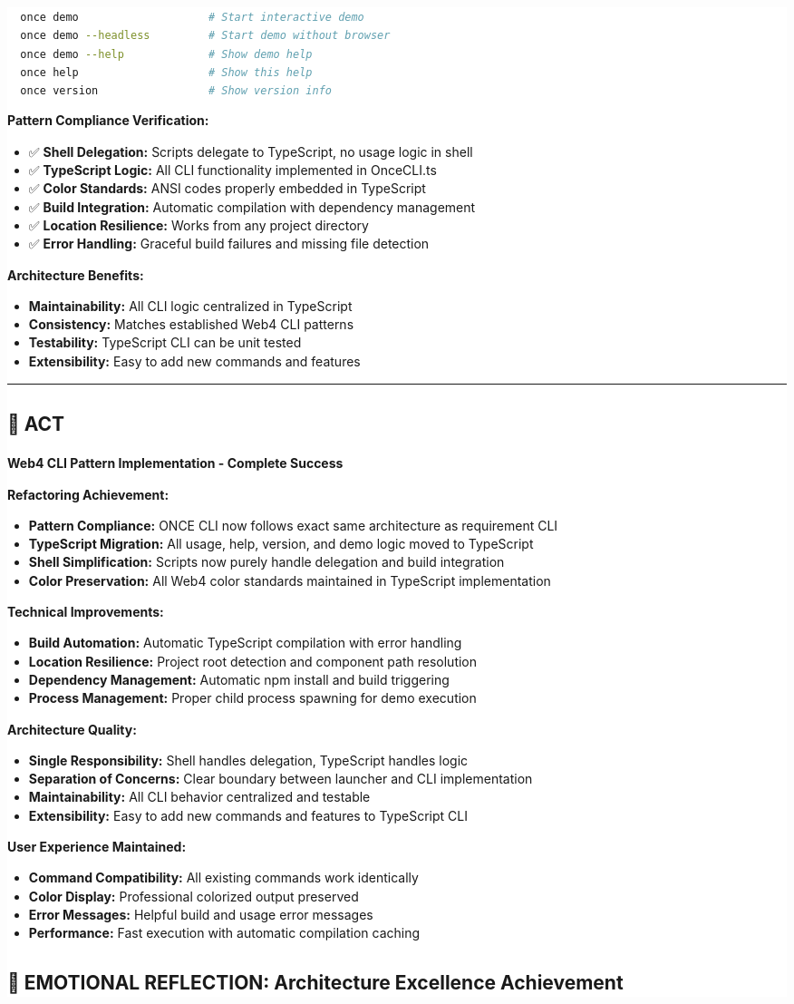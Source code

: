 ```bash
  once demo                    # Start interactive demo
  once demo --headless         # Start demo without browser
  once demo --help             # Show demo help
  once help                    # Show this help
  once version                 # Show version info
```

**Pattern Compliance Verification:**
- ✅ **Shell Delegation:** Scripts delegate to TypeScript, no usage logic in shell
- ✅ **TypeScript Logic:** All CLI functionality implemented in OnceCLI.ts
- ✅ **Color Standards:** ANSI codes properly embedded in TypeScript
- ✅ **Build Integration:** Automatic compilation with dependency management
- ✅ **Location Resilience:** Works from any project directory
- ✅ **Error Handling:** Graceful build failures and missing file detection

**Architecture Benefits:**
- **Maintainability:** All CLI logic centralized in TypeScript
- **Consistency:** Matches established Web4 CLI patterns
- **Testability:** TypeScript CLI can be unit tested
- **Extensibility:** Easy to add new commands and features

---

## **🎯 ACT**

**Web4 CLI Pattern Implementation - Complete Success**

**Refactoring Achievement:**
- **Pattern Compliance:** ONCE CLI now follows exact same architecture as requirement CLI
- **TypeScript Migration:** All usage, help, version, and demo logic moved to TypeScript
- **Shell Simplification:** Scripts now purely handle delegation and build integration
- **Color Preservation:** All Web4 color standards maintained in TypeScript implementation

**Technical Improvements:**
- **Build Automation:** Automatic TypeScript compilation with error handling
- **Location Resilience:** Project root detection and component path resolution
- **Dependency Management:** Automatic npm install and build triggering
- **Process Management:** Proper child process spawning for demo execution

**Architecture Quality:**
- **Single Responsibility:** Shell handles delegation, TypeScript handles logic
- **Separation of Concerns:** Clear boundary between launcher and CLI implementation  
- **Maintainability:** All CLI behavior centralized and testable
- **Extensibility:** Easy to add new commands and features to TypeScript CLI

**User Experience Maintained:**
- **Command Compatibility:** All existing commands work identically
- **Color Display:** Professional colorized output preserved
- **Error Messages:** Helpful build and usage error messages
- **Performance:** Fast execution with automatic compilation caching

## **💫 EMOTIONAL REFLECTION: Architecture Excellence Achievement**
